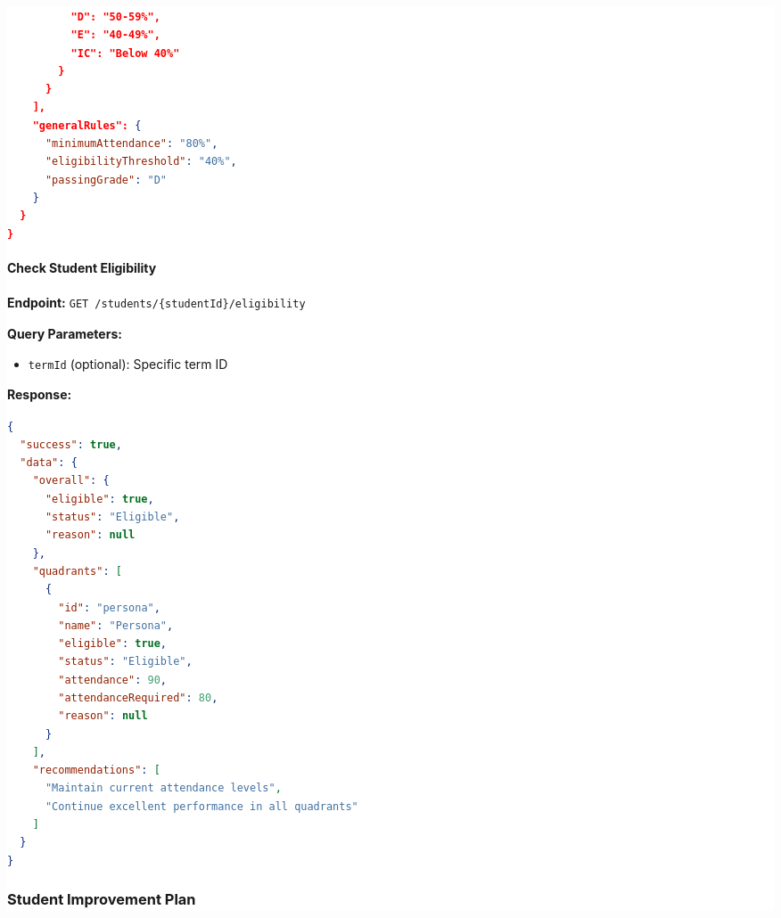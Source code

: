 ```json
          "D": "50-59%",
          "E": "40-49%",
          "IC": "Below 40%"
        }
      }
    ],
    "generalRules": {
      "minimumAttendance": "80%",
      "eligibilityThreshold": "40%",
      "passingGrade": "D"
    }
  }
}
```

#### Check Student Eligibility
**Endpoint:** `GET /students/{studentId}/eligibility`

**Query Parameters:**
- `termId` (optional): Specific term ID

**Response:**
```json
{
  "success": true,
  "data": {
    "overall": {
      "eligible": true,
      "status": "Eligible",
      "reason": null
    },
    "quadrants": [
      {
        "id": "persona",
        "name": "Persona",
        "eligible": true,
        "status": "Eligible",
        "attendance": 90,
        "attendanceRequired": 80,
        "reason": null
      }
    ],
    "recommendations": [
      "Maintain current attendance levels",
      "Continue excellent performance in all quadrants"
    ]
  }
}
```

### Student Improvement Plan
